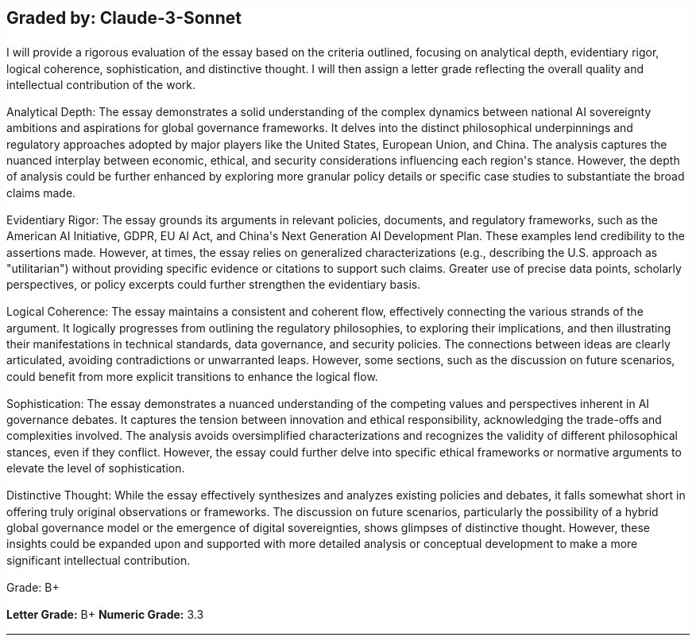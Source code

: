 
## Graded by: Claude-3-Sonnet

I will provide a rigorous evaluation of the essay based on the criteria outlined, focusing on analytical depth, evidentiary rigor, logical coherence, sophistication, and distinctive thought. I will then assign a letter grade reflecting the overall quality and intellectual contribution of the work.

Analytical Depth:
The essay demonstrates a solid understanding of the complex dynamics between national AI sovereignty ambitions and aspirations for global governance frameworks. It delves into the distinct philosophical underpinnings and regulatory approaches adopted by major players like the United States, European Union, and China. The analysis captures the nuanced interplay between economic, ethical, and security considerations influencing each region's stance. However, the depth of analysis could be further enhanced by exploring more granular policy details or specific case studies to substantiate the broad claims made.

Evidentiary Rigor:
The essay grounds its arguments in relevant policies, documents, and regulatory frameworks, such as the American AI Initiative, GDPR, EU AI Act, and China's Next Generation AI Development Plan. These examples lend credibility to the assertions made. However, at times, the essay relies on generalized characterizations (e.g., describing the U.S. approach as "utilitarian") without providing specific evidence or citations to support such claims. Greater use of precise data points, scholarly perspectives, or policy excerpts could further strengthen the evidentiary basis.

Logical Coherence:
The essay maintains a consistent and coherent flow, effectively connecting the various strands of the argument. It logically progresses from outlining the regulatory philosophies, to exploring their implications, and then illustrating their manifestations in technical standards, data governance, and security policies. The connections between ideas are clearly articulated, avoiding contradictions or unwarranted leaps. However, some sections, such as the discussion on future scenarios, could benefit from more explicit transitions to enhance the logical flow.

Sophistication:
The essay demonstrates a nuanced understanding of the competing values and perspectives inherent in AI governance debates. It captures the tension between innovation and ethical responsibility, acknowledging the trade-offs and complexities involved. The analysis avoids oversimplified characterizations and recognizes the validity of different philosophical stances, even if they conflict. However, the essay could further delve into specific ethical frameworks or normative arguments to elevate the level of sophistication.

Distinctive Thought:
While the essay effectively synthesizes and analyzes existing policies and debates, it falls somewhat short in offering truly original observations or frameworks. The discussion on future scenarios, particularly the possibility of a hybrid global governance model or the emergence of digital sovereignties, shows glimpses of distinctive thought. However, these insights could be expanded upon and supported with more detailed analysis or conceptual development to make a more significant intellectual contribution.

Grade: B+

**Letter Grade:** B+
**Numeric Grade:** 3.3

---
